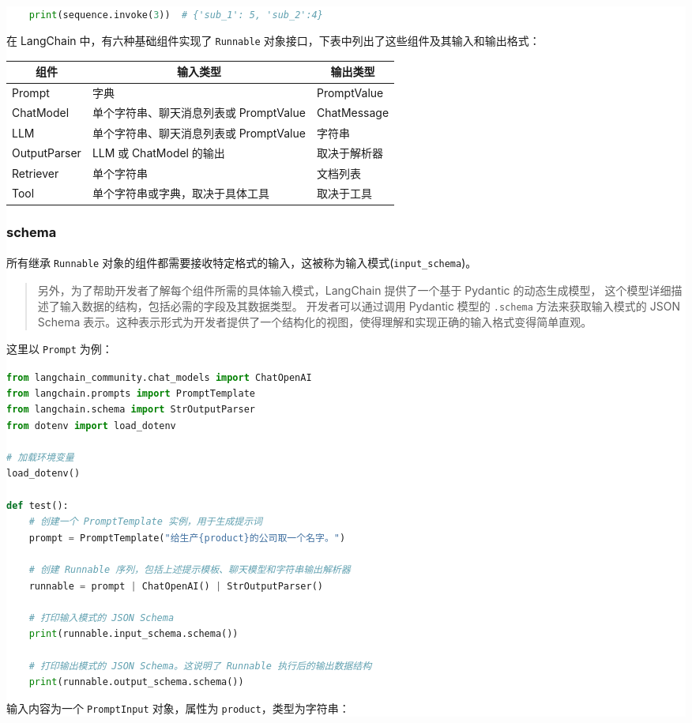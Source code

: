 ```python
    print(sequence.invoke(3))  # {'sub_1': 5, 'sub_2':4}
```

在 LangChain 中，有六种基础组件实现了 `Runnable` 对象接口，下表中列出了这些组件及其输入和输出格式：

| 组件         | 输入类型                             | 输出类型      |
|--------------|-------------------------------------|--------------|
| Prompt       | 字典                                 | PromptValue |
| ChatModel    | 单个字符串、聊天消息列表或 PromptValue | ChatMessage |
| LLM          | 单个字符串、聊天消息列表或 PromptValue | 字符串       |
| OutputParser | LLM 或 ChatModel 的输出              | 取决于解析器  |
| Retriever    | 单个字符串                            | 文档列表     |
| Tool         | 单个字符串或字典，取决于具体工具        | 取决于工具   |

### schema

所有继承 `Runnable` 对象的组件都需要接收特定格式的输入，这被称为输入模式(`input_schema`)。

> 另外，为了帮助开发者了解每个组件所需的具体输入模式，LangChain 提供了一个基于 Pydantic 的动态生成模型，
这个模型详细描述了输入数据的结构，包括必需的字段及其数据类型。
开发者可以通过调用 Pydantic 模型的 `.schema` 方法来获取输入模式的 JSON Schema 表示。这种表示形式为开发者提供了一个结构化的视图，使得理解和实现正确的输入格式变得简单直观。

这里以 `Prompt` 为例：

```python
from langchain_community.chat_models import ChatOpenAI
from langchain.prompts import PromptTemplate
from langchain.schema import StrOutputParser
from dotenv import load_dotenv

# 加载环境变量
load_dotenv()

def test():
    # 创建一个 PromptTemplate 实例，用于生成提示词
    prompt = PromptTemplate("给生产{product}的公司取一个名字。")

    # 创建 Runnable 序列，包括上述提示模板、聊天模型和字符串输出解析器
    runnable = prompt | ChatOpenAI() | StrOutputParser()

    # 打印输入模式的 JSON Schema
    print(runnable.input_schema.schema())

    # 打印输出模式的 JSON Schema。这说明了 Runnable 执行后的输出数据结构
    print(runnable.output_schema.schema())
```

输入内容为一个 `PromptInput` 对象，属性为 `product`，类型为字符串：
